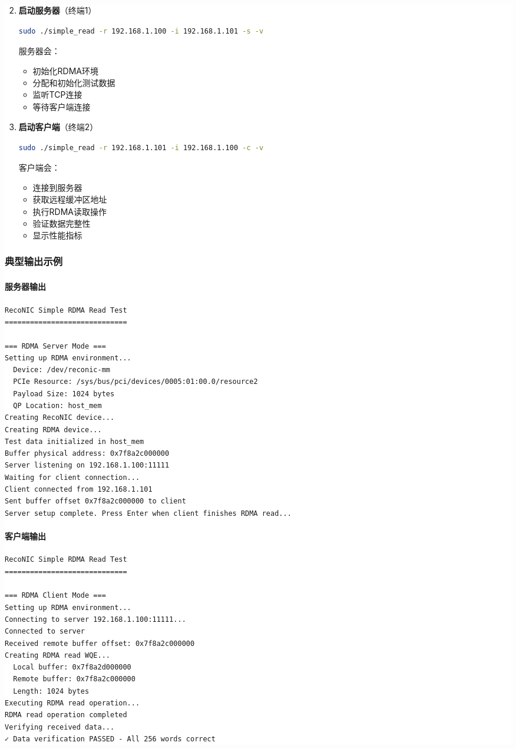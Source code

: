 2. **启动服务器**（终端1）
   ```bash
   sudo ./simple_read -r 192.168.1.100 -i 192.168.1.101 -s -v
   ```
   
   服务器会：
   - 初始化RDMA环境
   - 分配和初始化测试数据
   - 监听TCP连接
   - 等待客户端连接

3. **启动客户端**（终端2）
   ```bash
   sudo ./simple_read -r 192.168.1.101 -i 192.168.1.100 -c -v
   ```
   
   客户端会：
   - 连接到服务器
   - 获取远程缓冲区地址
   - 执行RDMA读取操作
   - 验证数据完整性
   - 显示性能指标

### 典型输出示例

#### 服务器输出
```
RecoNIC Simple RDMA Read Test
=============================

=== RDMA Server Mode ===
Setting up RDMA environment...
  Device: /dev/reconic-mm
  PCIe Resource: /sys/bus/pci/devices/0005:01:00.0/resource2
  Payload Size: 1024 bytes
  QP Location: host_mem
Creating RecoNIC device...
Creating RDMA device...
Test data initialized in host_mem
Buffer physical address: 0x7f8a2c000000
Server listening on 192.168.1.100:11111
Waiting for client connection...
Client connected from 192.168.1.101
Sent buffer offset 0x7f8a2c000000 to client
Server setup complete. Press Enter when client finishes RDMA read...
```

#### 客户端输出
```
RecoNIC Simple RDMA Read Test
=============================

=== RDMA Client Mode ===
Setting up RDMA environment...
Connecting to server 192.168.1.100:11111...
Connected to server
Received remote buffer offset: 0x7f8a2c000000
Creating RDMA read WQE...
  Local buffer: 0x7f8a2d000000
  Remote buffer: 0x7f8a2c000000
  Length: 1024 bytes
Executing RDMA read operation...
RDMA read operation completed
Verifying received data...
✓ Data verification PASSED - All 256 words correct

```